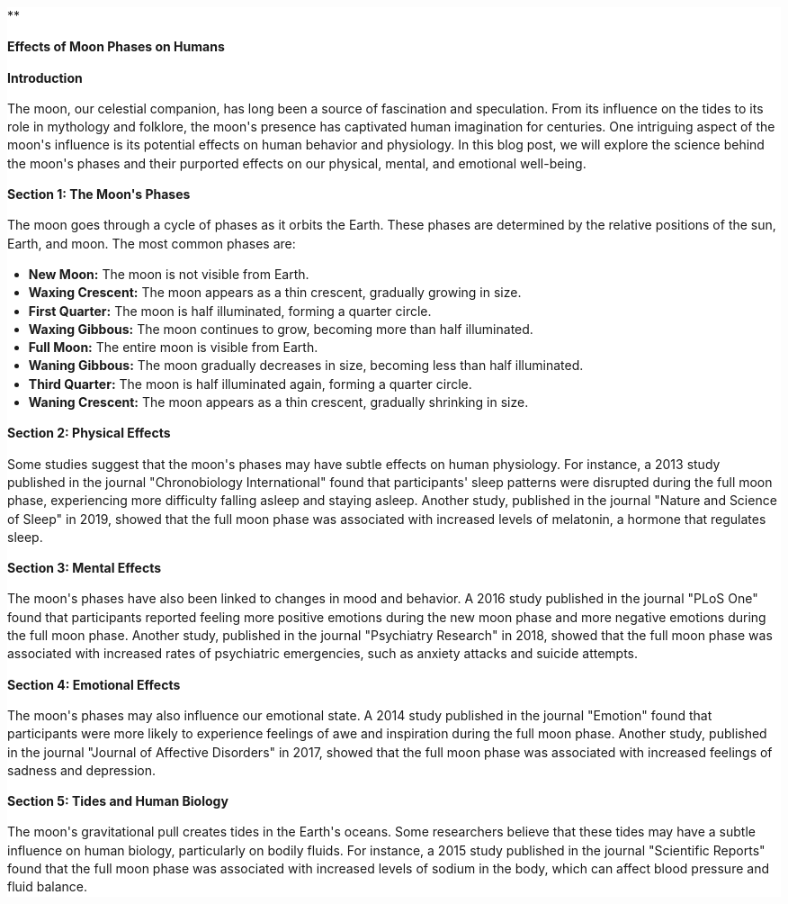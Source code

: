 <assistant>
**

**Effects of Moon Phases on Humans**

**Introduction**

The moon, our celestial companion, has long been a source of fascination and speculation. From its influence on the tides to its role in mythology and folklore, the moon's presence has captivated human imagination for centuries. One intriguing aspect of the moon's influence is its potential effects on human behavior and physiology. In this blog post, we will explore the science behind the moon's phases and their purported effects on our physical, mental, and emotional well-being.

**Section 1: The Moon's Phases**

The moon goes through a cycle of phases as it orbits the Earth. These phases are determined by the relative positions of the sun, Earth, and moon. The most common phases are:

* **New Moon:** The moon is not visible from Earth.
* **Waxing Crescent:** The moon appears as a thin crescent, gradually growing in size.
* **First Quarter:** The moon is half illuminated, forming a quarter circle.
* **Waxing Gibbous:** The moon continues to grow, becoming more than half illuminated.
* **Full Moon:** The entire moon is visible from Earth.
* **Waning Gibbous:** The moon gradually decreases in size, becoming less than half illuminated.
* **Third Quarter:** The moon is half illuminated again, forming a quarter circle.
* **Waning Crescent:** The moon appears as a thin crescent, gradually shrinking in size.

**Section 2: Physical Effects**

Some studies suggest that the moon's phases may have subtle effects on human physiology. For instance, a 2013 study published in the journal "Chronobiology International" found that participants' sleep patterns were disrupted during the full moon phase, experiencing more difficulty falling asleep and staying asleep. Another study, published in the journal "Nature and Science of Sleep" in 2019, showed that the full moon phase was associated with increased levels of melatonin, a hormone that regulates sleep.

**Section 3: Mental Effects**

The moon's phases have also been linked to changes in mood and behavior. A 2016 study published in the journal "PLoS One" found that participants reported feeling more positive emotions during the new moon phase and more negative emotions during the full moon phase. Another study, published in the journal "Psychiatry Research" in 2018, showed that the full moon phase was associated with increased rates of psychiatric emergencies, such as anxiety attacks and suicide attempts.

**Section 4: Emotional Effects**

The moon's phases may also influence our emotional state. A 2014 study published in the journal "Emotion" found that participants were more likely to experience feelings of awe and inspiration during the full moon phase. Another study, published in the journal "Journal of Affective Disorders" in 2017, showed that the full moon phase was associated with increased feelings of sadness and depression.

**Section 5: Tides and Human Biology**

The moon's gravitational pull creates tides in the Earth's oceans. Some researchers believe that these tides may have a subtle influence on human biology, particularly on bodily fluids. For instance, a 2015 study published in the journal "Scientific Reports" found that the full moon phase was associated with increased levels of sodium in the body, which can affect blood pressure and fluid balance.
